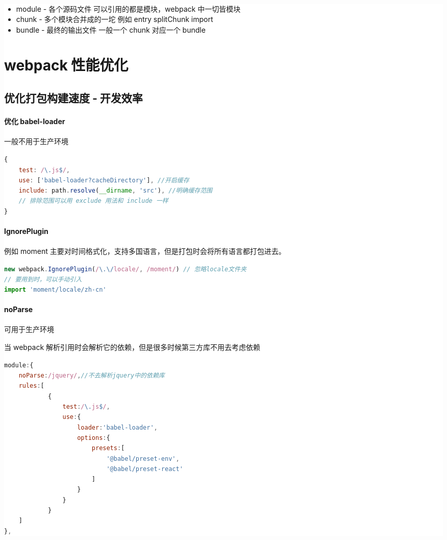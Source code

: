 - module - 各个源码文件 可以引用的都是模块，webpack 中一切皆模块
- chunk - 多个模块合并成的一坨 例如 entry splitChunk import
- bundle - 最终的输出文件 一般一个 chunk 对应一个 bundle

# webpack 性能优化

## 优化打包构建速度  -  开发效率

#### 优化 babel-loader

一般不用于生产环境

```javascript
{
    test: /\.js$/,
    use: ['babel-loader?cacheDirectory'], //开启缓存
    include: path.resolve(__dirname, 'src'), //明确缓存范围
    // 排除范围可以用 exclude 用法和 include 一样
}
```

#### IgnorePlugin

例如 moment 主要对时间格式化，支持多国语言，但是打包时会将所有语言都打包进去。

```javascript
new webpack.IgnorePlugin(/\.\/locale/, /moment/) // 忽略locale文件夹
// 要用到时，可以手动引入
import 'moment/locale/zh-cn'
```

#### noParse

可用于生产环境

当 webpack 解析引用时会解析它的依赖，但是很多时候第三方库不用去考虑依赖

```javascript
module:{
    noParse:/jquery/,//不去解析jquery中的依赖库
    rules:[
            {
                test:/\.js$/,
                use:{
                    loader:'babel-loader',
                    options:{
                        presets:[
                            '@babel/preset-env',
                            '@babel/preset-react'
                        ]
                    }
                }
            }
    ]
},
```
